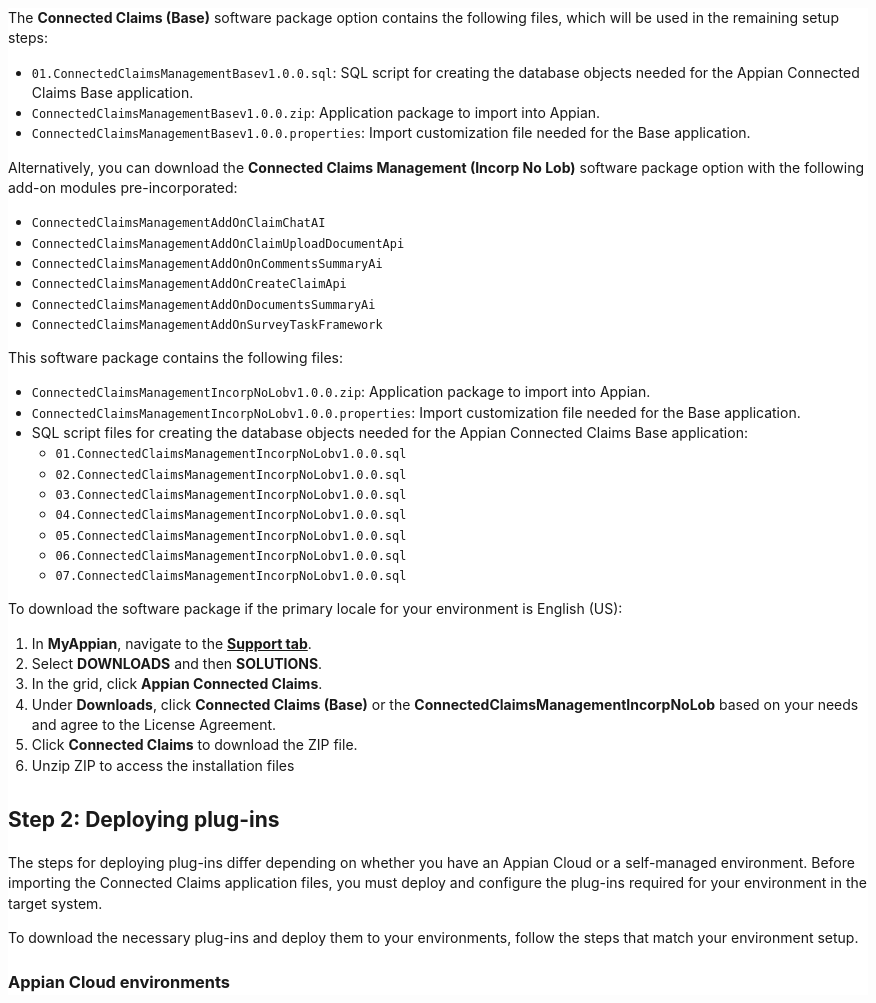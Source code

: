 The **Connected Claims (Base)** software package option contains the following files, which will be used in the remaining setup steps:

-   `01.ConnectedClaimsManagementBasev1.0.0.sql`: SQL script for creating the database objects needed for the Appian Connected Claims Base application.
-   `ConnectedClaimsManagementBasev1.0.0.zip`: Application package to import into Appian.
-   `ConnectedClaimsManagementBasev1.0.0.properties`: Import customization file needed for the Base application.

Alternatively, you can download the **Connected Claims Management (Incorp No Lob)** software package option with the following add-on modules pre-incorporated:

-   `ConnectedClaimsManagementAddOnClaimChatAI`
-   `ConnectedClaimsManagementAddOnClaimUploadDocumentApi`
-   `ConnectedClaimsManagementAddOnOnCommentsSummaryAi`
-   `ConnectedClaimsManagementAddOnCreateClaimApi`
-   `ConnectedClaimsManagementAddOnDocumentsSummaryAi`
-   `ConnectedClaimsManagementAddOnSurveyTaskFramework`

This software package contains the following files:

-   `ConnectedClaimsManagementIncorpNoLobv1.0.0.zip`: Application package to import into Appian.
-   `ConnectedClaimsManagementIncorpNoLobv1.0.0.properties`: Import customization file needed for the Base application.
-   SQL script files for creating the database objects needed for the Appian Connected Claims Base application:
    -   `01.ConnectedClaimsManagementIncorpNoLobv1.0.0.sql`
    -   `02.ConnectedClaimsManagementIncorpNoLobv1.0.0.sql`
    -   `03.ConnectedClaimsManagementIncorpNoLobv1.0.0.sql`
    -   `04.ConnectedClaimsManagementIncorpNoLobv1.0.0.sql`
    -   `05.ConnectedClaimsManagementIncorpNoLobv1.0.0.sql`
    -   `06.ConnectedClaimsManagementIncorpNoLobv1.0.0.sql`
    -   `07.ConnectedClaimsManagementIncorpNoLobv1.0.0.sql`

To download the software package if the primary locale for your environment is English (US):

1.  In **MyAppian**, navigate to the **[Support tab](https://forum.appian.com/suite/sites/myappian/page/support)**.
2.  Select **DOWNLOADS** and then **SOLUTIONS**.
3.  In the grid, click **Appian Connected Claims**.
4.  Under **Downloads**, click **Connected Claims (Base)** or the **ConnectedClaimsManagementIncorpNoLob** based on your needs and agree to the License Agreement.
5.  Click **Connected Claims** to download the ZIP file.
6.  Unzip ZIP to access the installation files

## Step 2: Deploying plug-ins

The steps for deploying plug-ins differ depending on whether you have an Appian Cloud or a self-managed environment. Before importing the Connected Claims application files, you must deploy and configure the plug-ins required for your environment in the target system.

To download the necessary plug-ins and deploy them to your environments, follow the steps that match your environment setup.

### Appian Cloud environments
